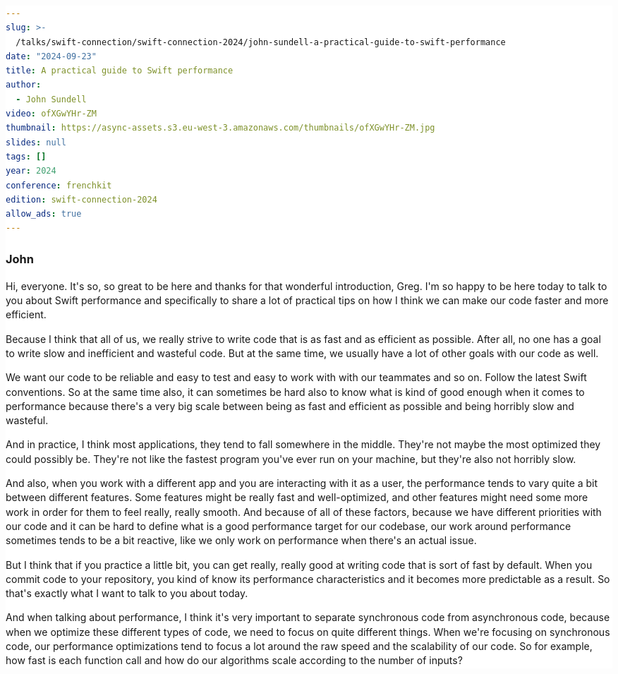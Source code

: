 ```yaml
---
slug: >-
  /talks/swift-connection/swift-connection-2024/john-sundell-a-practical-guide-to-swift-performance
date: "2024-09-23"
title: A practical guide to Swift performance
author:
  - John Sundell
video: ofXGwYHr-ZM
thumbnail: https://async-assets.s3.eu-west-3.amazonaws.com/thumbnails/ofXGwYHr-ZM.jpg
slides: null
tags: []
year: 2024
conference: frenchkit
edition: swift-connection-2024
allow_ads: true
---
```


### John

Hi, everyone. It's so, so great to be here and thanks for that wonderful introduction, Greg. I'm so happy to be here today to talk to you about Swift performance and specifically to share a lot of practical tips on how I think we can make our code faster and more efficient.

Because I think that all of us, we really strive to write code that is as fast and as efficient as possible. After all, no one has a goal to write slow and inefficient and wasteful code. But at the same time, we usually have a lot of other goals with our code as well.

We want our code to be reliable and easy to test and easy to work with with our teammates and so on. Follow the latest Swift conventions. So at the same time also, it can sometimes be hard also to know what is kind of good enough when it comes to performance because there's a very big scale between being as fast and efficient as possible and being horribly slow and wasteful.

And in practice, I think most applications, they tend to fall somewhere in the middle. They're not maybe the most optimized they could possibly be. They're not like the fastest program you've ever run on your machine, but they're also not horribly slow.

And also, when you work with a different app and you are interacting with it as a user, the performance tends to vary quite a bit between different features. Some features might be really fast and well-optimized, and other features might need some more work in order for them to feel really, really smooth. And because of all of these factors, because we have different priorities with our code and it can be hard to define what is a good performance target for our codebase, our work around performance sometimes tends to be a bit reactive, like we only work on performance when there's an actual issue.

But I think that if you practice a little bit, you can get really, really good at writing code that is sort of fast by default. When you commit code to your repository, you kind of know its performance characteristics and it becomes more predictable as a result. So that's exactly what I want to talk to you about today.

And when talking about performance, I think it's very important to separate synchronous code from asynchronous code, because when we optimize these different types of code, we need to focus on quite different things. When we're focusing on synchronous code, our performance optimizations tend to focus a lot around the raw speed and the scalability of our code. So for example, how fast is each function call and how do our algorithms scale according to the number of inputs?
